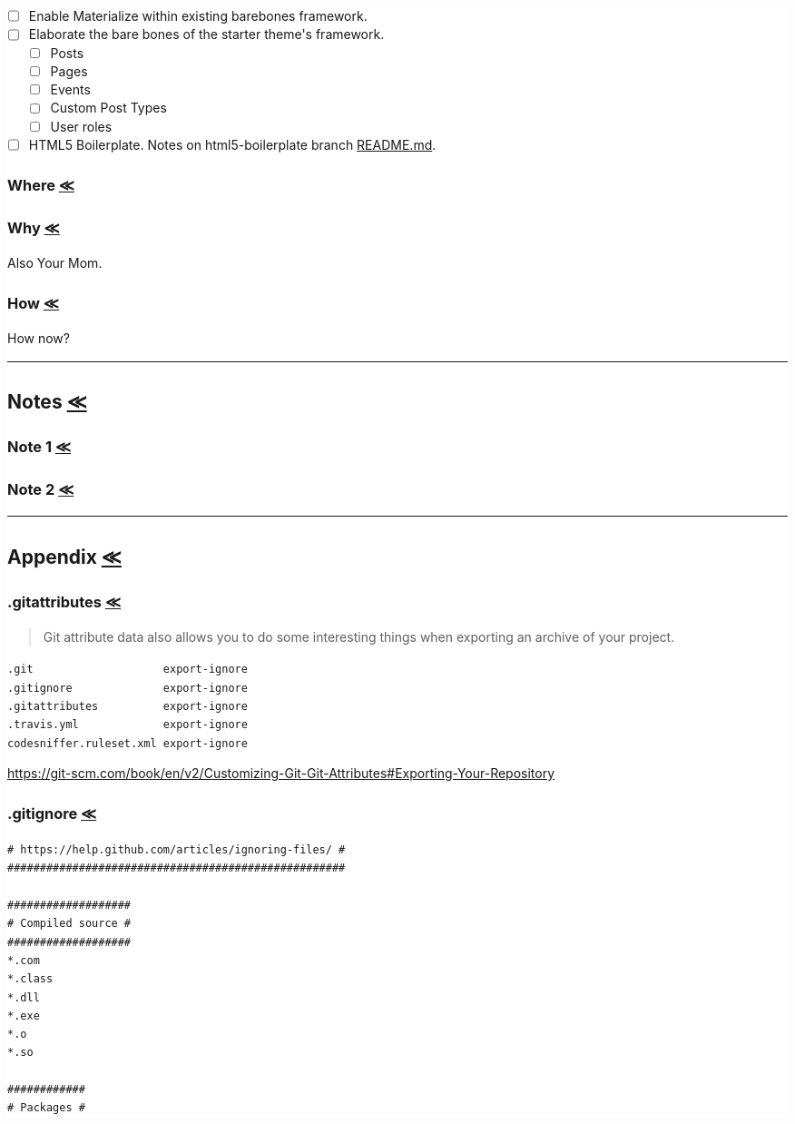 -   [ ] Enable Materialize within existing barebones framework.
-   [ ] Elaborate the bare bones of the starter theme's framework.
    -   [ ] Posts
    -   [ ] Pages
    -   [ ] Events
    -   [ ] Custom Post Types
    -   [ ] User roles
-   [ ] HTML5 Boilerplate. Notes on html5-boilerplate branch [README.md](https://github.com/otherness-space/immaterialize/blob/html5-boilerplate/README.md).

### Where [≪](#read-me)

### Why [≪](#read-me)

Also Your Mom.

### How [≪](#read-me)

How now?

* * *

## Notes [≪](#read-me)

### Note 1 [≪](#read-me)

### Note 2 [≪](#read-me)

* * *

## Appendix [≪](#read-me)

### .gitattributes [≪](#read-me)

> Git attribute data also allows you to do some interesting things when exporting an archive of your project.

```markdown
.git                    export-ignore
.gitignore              export-ignore
.gitattributes          export-ignore
.travis.yml             export-ignore
codesniffer.ruleset.xml export-ignore
```

<https://git-scm.com/book/en/v2/Customizing-Git-Git-Attributes#Exporting-Your-Repository>

### .gitignore [≪](#read-me)

```####################################################
# https://help.github.com/articles/ignoring-files/ #
####################################################

###################
# Compiled source #
###################
*.com
*.class
*.dll
*.exe
*.o
*.so

############
# Packages #
```